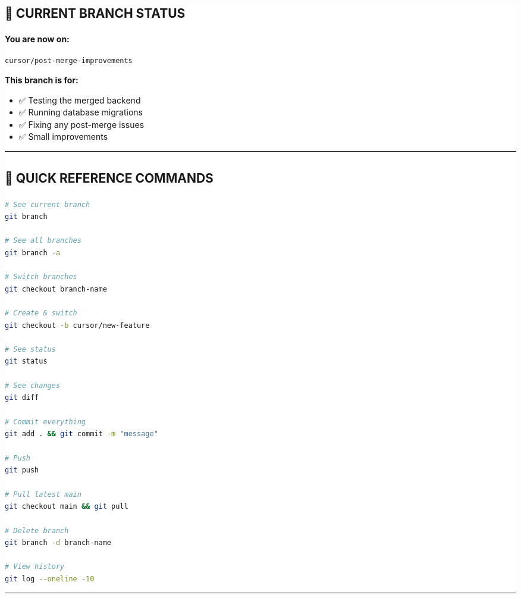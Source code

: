 
## 🎯 **CURRENT BRANCH STATUS**

**You are now on:**
```
cursor/post-merge-improvements
```

**This branch is for:**
- ✅ Testing the merged backend
- ✅ Running database migrations
- ✅ Fixing any post-merge issues
- ✅ Small improvements

---

## 🚀 **QUICK REFERENCE COMMANDS**

```bash
# See current branch
git branch

# See all branches
git branch -a

# Switch branches
git checkout branch-name

# Create & switch
git checkout -b cursor/new-feature

# See status
git status

# See changes
git diff

# Commit everything
git add . && git commit -m "message"

# Push
git push

# Pull latest main
git checkout main && git pull

# Delete branch
git branch -d branch-name

# View history
git log --oneline -10
```

---